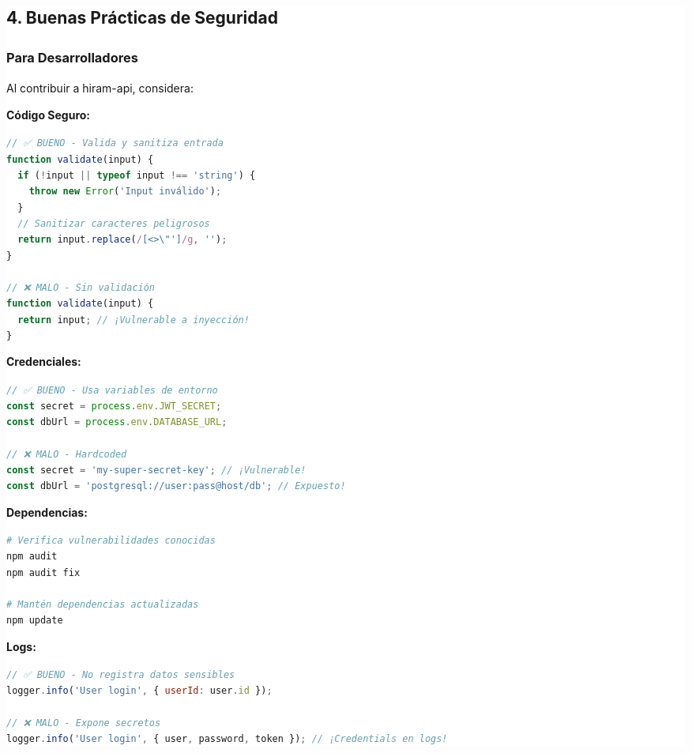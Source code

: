 
## 4. Buenas Prácticas de Seguridad

### Para Desarrolladores

Al contribuir a hiram-api, considera:

**Código Seguro:**
```javascript
// ✅ BUENO - Valida y sanitiza entrada
function validate(input) {
  if (!input || typeof input !== 'string') {
    throw new Error('Input inválido');
  }
  // Sanitizar caracteres peligrosos
  return input.replace(/[<>\"']/g, '');
}

// ❌ MALO - Sin validación
function validate(input) {
  return input; // ¡Vulnerable a inyección!
}
```

**Credenciales:**
```javascript
// ✅ BUENO - Usa variables de entorno
const secret = process.env.JWT_SECRET;
const dbUrl = process.env.DATABASE_URL;

// ❌ MALO - Hardcoded
const secret = 'my-super-secret-key'; // ¡Vulnerable!
const dbUrl = 'postgresql://user:pass@host/db'; // Expuesto!
```

**Dependencias:**
```bash
# Verifica vulnerabilidades conocidas
npm audit
npm audit fix

# Mantén dependencias actualizadas
npm update
```

**Logs:**
```javascript
// ✅ BUENO - No registra datos sensibles
logger.info('User login', { userId: user.id });

// ❌ MALO - Expone secretos
logger.info('User login', { user, password, token }); // ¡Credentials en logs!
```
